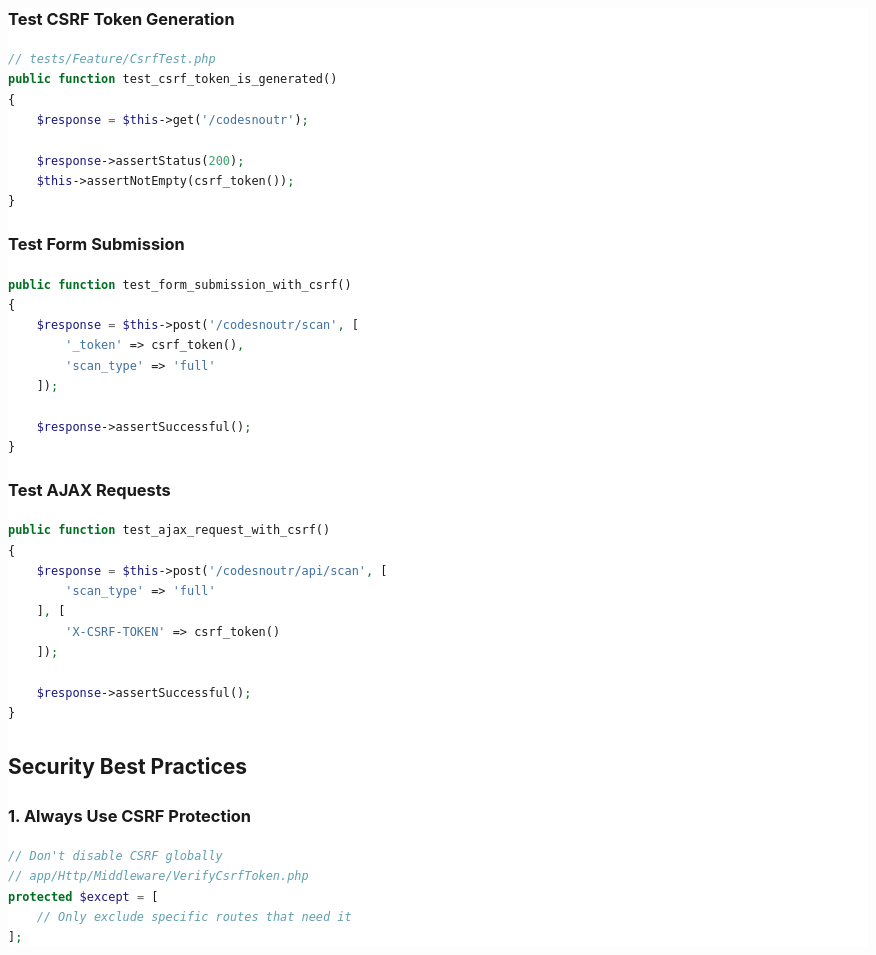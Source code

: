 ### Test CSRF Token Generation

```php
// tests/Feature/CsrfTest.php
public function test_csrf_token_is_generated()
{
    $response = $this->get('/codesnoutr');
    
    $response->assertStatus(200);
    $this->assertNotEmpty(csrf_token());
}
```

### Test Form Submission

```php
public function test_form_submission_with_csrf()
{
    $response = $this->post('/codesnoutr/scan', [
        '_token' => csrf_token(),
        'scan_type' => 'full'
    ]);
    
    $response->assertSuccessful();
}
```

### Test AJAX Requests

```php
public function test_ajax_request_with_csrf()
{
    $response = $this->post('/codesnoutr/api/scan', [
        'scan_type' => 'full'
    ], [
        'X-CSRF-TOKEN' => csrf_token()
    ]);
    
    $response->assertSuccessful();
}
```

## Security Best Practices

### 1. Always Use CSRF Protection

```php
// Don't disable CSRF globally
// app/Http/Middleware/VerifyCsrfToken.php
protected $except = [
    // Only exclude specific routes that need it
];
```
